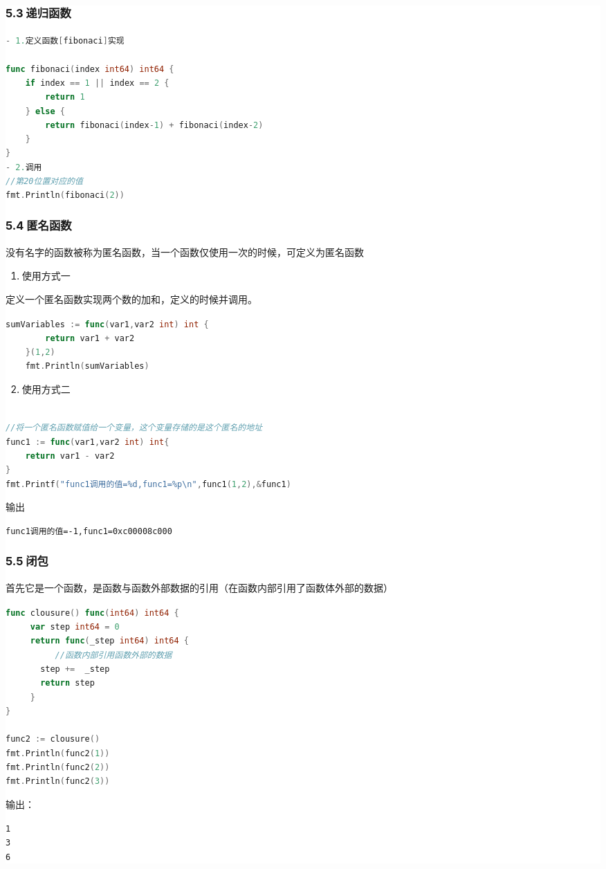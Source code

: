 ### 5.3 递归函数
```go
- 1.定义函数[fibonaci]实现

func fibonaci(index int64) int64 {
    if index == 1 || index == 2 {
        return 1
    } else {
        return fibonaci(index-1) + fibonaci(index-2)
    }
}
- 2.调用
//第20位置对应的值
fmt.Println(fibonaci(2))
```

### 5.4 匿名函数
没有名字的函数被称为匿名函数，当一个函数仅使用一次的时候，可定义为匿名函数

1. 使用方式一

定义一个匿名函数实现两个数的加和，定义的时候并调用。
```go
sumVariables := func(var1,var2 int) int {
        return var1 + var2
    }(1,2)
    fmt.Println(sumVariables)
```

2. 使用方式二

```go

//将一个匿名函数赋值给一个变量，这个变量存储的是这个匿名的地址
func1 := func(var1,var2 int) int{
    return var1 - var2
}
fmt.Printf("func1调用的值=%d,func1=%p\n",func1(1,2),&func1)
```
输出
```
func1调用的值=-1,func1=0xc00008c000
```

### 5.5 闭包
首先它是一个函数，是函数与函数外部数据的引用（在函数内部引用了函数体外部的数据）
```go
func clousure() func(int64) int64 {
     var step int64 = 0
     return func(_step int64) int64 {
          //函数内部引用函数外部的数据
       step +=  _step
       return step
     }
}

func2 := clousure()
fmt.Println(func2(1))
fmt.Println(func2(2))
fmt.Println(func2(3))
```
输出：
```
1
3
6
```